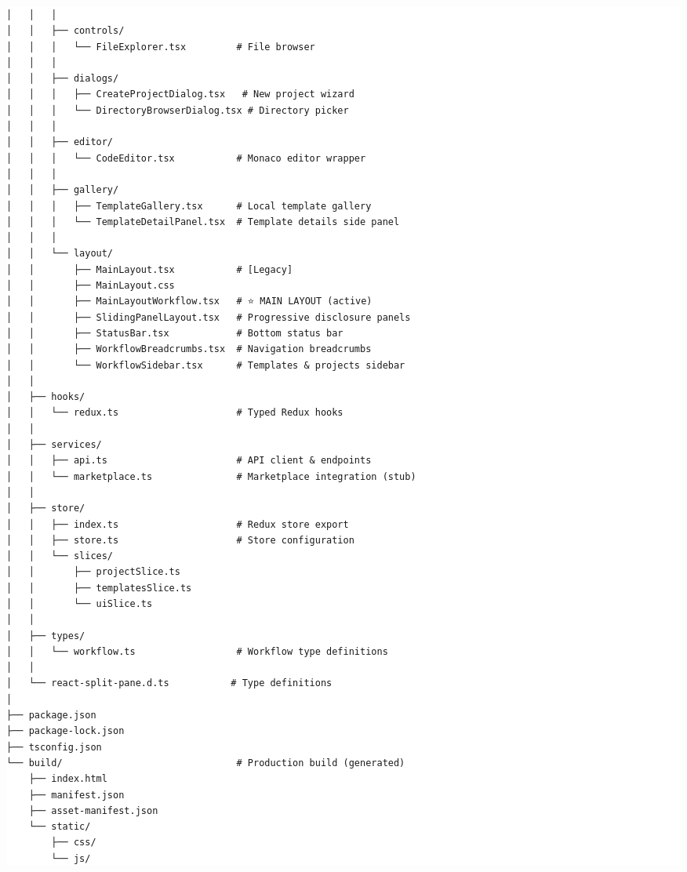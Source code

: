 ```
│   │   │
│   │   ├── controls/
│   │   │   └── FileExplorer.tsx         # File browser
│   │   │
│   │   ├── dialogs/
│   │   │   ├── CreateProjectDialog.tsx   # New project wizard
│   │   │   └── DirectoryBrowserDialog.tsx # Directory picker
│   │   │
│   │   ├── editor/
│   │   │   └── CodeEditor.tsx           # Monaco editor wrapper
│   │   │
│   │   ├── gallery/
│   │   │   ├── TemplateGallery.tsx      # Local template gallery
│   │   │   └── TemplateDetailPanel.tsx  # Template details side panel
│   │   │
│   │   └── layout/
│   │       ├── MainLayout.tsx           # [Legacy]
│   │       ├── MainLayout.css
│   │       ├── MainLayoutWorkflow.tsx   # ⭐ MAIN LAYOUT (active)
│   │       ├── SlidingPanelLayout.tsx   # Progressive disclosure panels
│   │       ├── StatusBar.tsx            # Bottom status bar
│   │       ├── WorkflowBreadcrumbs.tsx  # Navigation breadcrumbs
│   │       └── WorkflowSidebar.tsx      # Templates & projects sidebar
│   │
│   ├── hooks/
│   │   └── redux.ts                     # Typed Redux hooks
│   │
│   ├── services/
│   │   ├── api.ts                       # API client & endpoints
│   │   └── marketplace.ts               # Marketplace integration (stub)
│   │
│   ├── store/
│   │   ├── index.ts                     # Redux store export
│   │   ├── store.ts                     # Store configuration
│   │   └── slices/
│   │       ├── projectSlice.ts
│   │       ├── templatesSlice.ts
│   │       └── uiSlice.ts
│   │
│   ├── types/
│   │   └── workflow.ts                  # Workflow type definitions
│   │
│   └── react-split-pane.d.ts           # Type definitions
│
├── package.json
├── package-lock.json
├── tsconfig.json
└── build/                               # Production build (generated)
    ├── index.html
    ├── manifest.json
    ├── asset-manifest.json
    └── static/
        ├── css/
        └── js/
```
